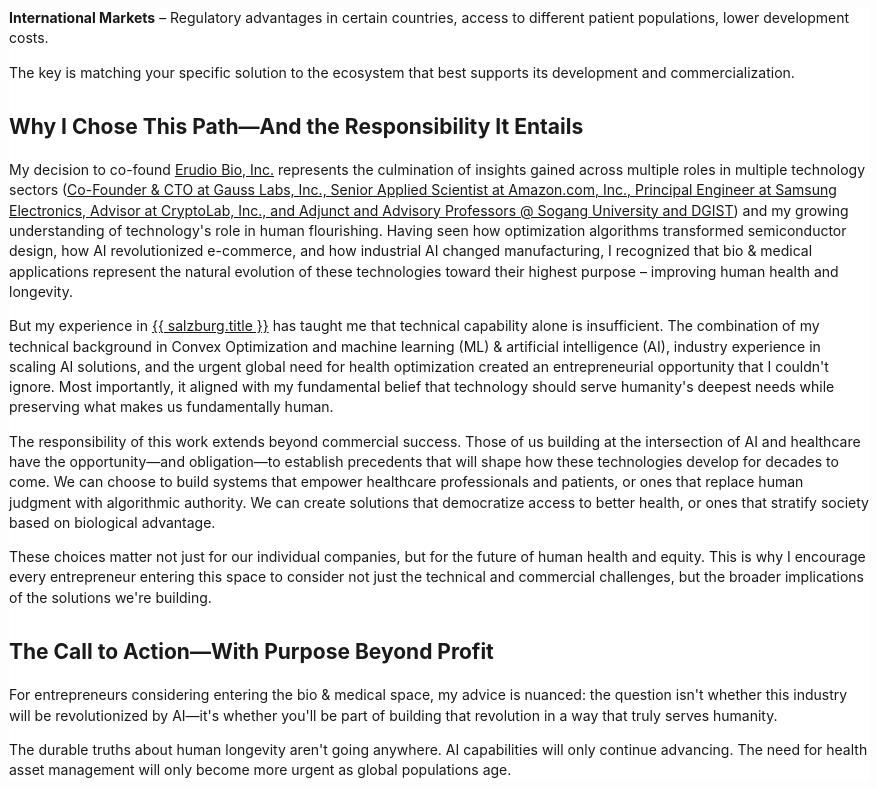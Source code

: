 **International Markets**
&ndash;
Regulatory advantages in certain countries, access to different patient populations, lower development costs.

The key is matching your specific solution to the ecosystem that best supports its development and commercialization.

## Why I Chose This Path—And the Responsibility It Entails

My decision to co-found [Erudio Bio, Inc.](https://sungheeyun-erudio.github.io/) represents the culmination of insights gained
across multiple roles in multiple technology sectors
([Co-Founder &amp; CTO at Gauss Labs, Inc., Senior Applied Scientist at Amazon.com, Inc., Principal Engineer at Samsung Electronics,
Advisor at CryptoLab, Inc., and Adjunct and Advisory Professors @ Sogang University and DGIST](/about))
and my growing understanding of technology's role in human flourishing. Having seen how optimization algorithms transformed semiconductor design, how AI revolutionized e-commerce, and how industrial AI changed manufacturing, I recognized that bio &amp; medical applications represent the natural evolution of these technologies toward their highest purpose
&ndash;
improving human health and longevity.

But my experience in [{{ salzburg.title }}](https://sungheeyun.github.io/blog/PST-Lyon-&-Salzburg/) has taught me that technical capability alone is insufficient. The combination of my technical background in Convex Optimization and machine learning (ML) &amp; artificial intelligence (AI), industry experience in scaling AI solutions, and the urgent global need for health optimization created an entrepreneurial opportunity that I couldn't ignore. Most importantly, it aligned with my fundamental belief that technology should serve humanity's deepest needs while preserving what makes us fundamentally human.

The responsibility of this work extends beyond commercial success. Those of us building at the intersection of AI and healthcare have the opportunity—and obligation—to establish precedents that will shape how these technologies develop for decades to come. We can choose to build systems that empower healthcare professionals and patients, or ones that replace human judgment with algorithmic authority. We can create solutions that democratize access to better health, or ones that stratify society based on biological advantage.

These choices matter not just for our individual companies, but for the future of human health and equity. This is why I encourage every entrepreneur entering this space to consider not just the technical and commercial challenges, but the broader implications of the solutions we're building.

## The Call to Action—With Purpose Beyond Profit

For entrepreneurs considering entering the bio &amp; medical space, my advice is nuanced: the question isn't whether this industry will be revolutionized by AI&mdash;<span class="emph">it's whether you'll be part of building that revolution in a way that truly serves humanity.</span>

The durable truths about human longevity aren't going anywhere. AI capabilities will only continue advancing. The need for health asset management will only become more urgent as global populations age.
